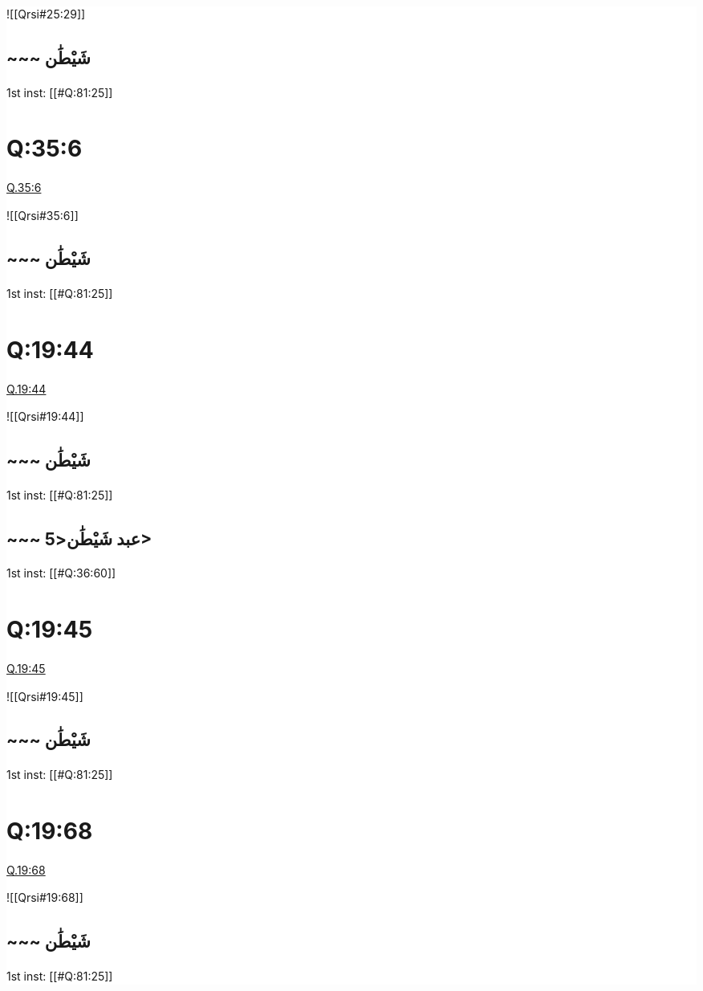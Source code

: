 ![[Qrsi#25:29]]

## ~~~ شَيْطَٰن
1st inst: [[#Q:81:25]]


# Q:35:6
[Q.35:6](https://quran.com/35:6/tafsirs/ar-tafsir-al-tabari)

![[Qrsi#35:6]]

## ~~~ شَيْطَٰن
1st inst: [[#Q:81:25]]


# Q:19:44
[Q.19:44](https://quran.com/19:44/tafsirs/ar-tafsir-al-tabari)

![[Qrsi#19:44]]

## ~~~ شَيْطَٰن
1st inst: [[#Q:81:25]]


## ~~~ عبد شَيْطَٰن<5>
1st inst: [[#Q:36:60]]


# Q:19:45
[Q.19:45](https://quran.com/19:45/tafsirs/ar-tafsir-al-tabari)

![[Qrsi#19:45]]

## ~~~ شَيْطَٰن
1st inst: [[#Q:81:25]]


# Q:19:68
[Q.19:68](https://quran.com/19:68/tafsirs/ar-tafsir-al-tabari)

![[Qrsi#19:68]]

## ~~~ شَيْطَٰن
1st inst: [[#Q:81:25]]
